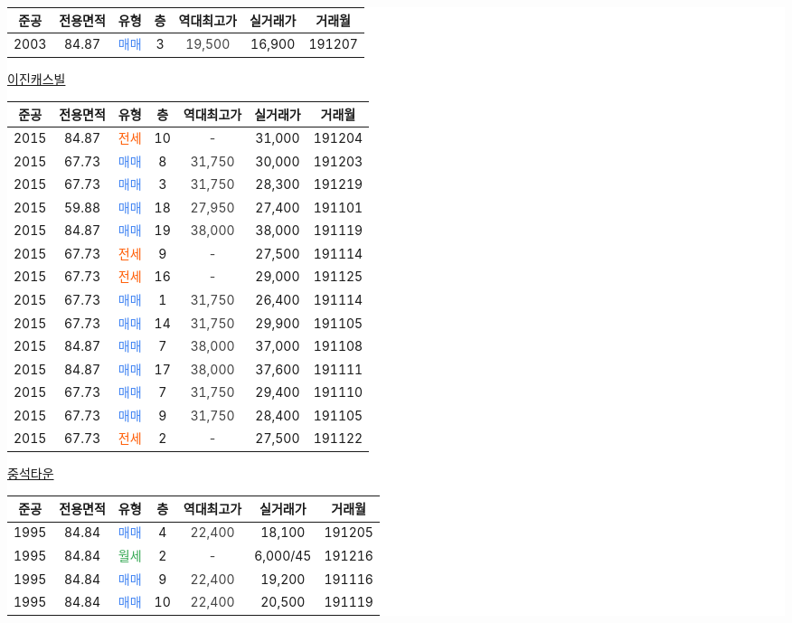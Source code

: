 |준공|전용면적|유형|층|역대최고가|실거래가|거래월|
|:---:|:---:|:---:|:---:|:---:|:---:|:---:|
|2003|84.87|<span style="color:#4285f3">매매</span>|3|<span style="color:#444444">19,500</span>|16,900|191207|

[이진캐스빌](https://search.naver.com/search.naver?query=%EB%8C%80%EA%B5%AC%EA%B4%91%EC%97%AD%EC%8B%9C+%EB%B6%81%EA%B5%AC+%ED%83%9C%EC%A0%84%EB%8F%99+%EC%9D%B4%EC%A7%84%EC%BA%90%EC%8A%A4%EB%B9%8C)

|준공|전용면적|유형|층|역대최고가|실거래가|거래월|
|:---:|:---:|:---:|:---:|:---:|:---:|:---:|
|2015|84.87|<span style="color:#ff5a00">전세</span>|10|<span style="color:#444444">-</span>|31,000|191204|
|2015|67.73|<span style="color:#4285f3">매매</span>|8|<span style="color:#444444">31,750</span>|30,000|191203|
|2015|67.73|<span style="color:#4285f3">매매</span>|3|<span style="color:#444444">31,750</span>|28,300|191219|
|2015|59.88|<span style="color:#4285f3">매매</span>|18|<span style="color:#444444">27,950</span>|27,400|191101|
|2015|84.87|<span style="color:#4285f3">매매</span>|19|<span style="color:#444444">38,000</span>|38,000|191119|
|2015|67.73|<span style="color:#ff5a00">전세</span>|9|<span style="color:#444444">-</span>|27,500|191114|
|2015|67.73|<span style="color:#ff5a00">전세</span>|16|<span style="color:#444444">-</span>|29,000|191125|
|2015|67.73|<span style="color:#4285f3">매매</span>|1|<span style="color:#444444">31,750</span>|26,400|191114|
|2015|67.73|<span style="color:#4285f3">매매</span>|14|<span style="color:#444444">31,750</span>|29,900|191105|
|2015|84.87|<span style="color:#4285f3">매매</span>|7|<span style="color:#444444">38,000</span>|37,000|191108|
|2015|84.87|<span style="color:#4285f3">매매</span>|17|<span style="color:#444444">38,000</span>|37,600|191111|
|2015|67.73|<span style="color:#4285f3">매매</span>|7|<span style="color:#444444">31,750</span>|29,400|191110|
|2015|67.73|<span style="color:#4285f3">매매</span>|9|<span style="color:#444444">31,750</span>|28,400|191105|
|2015|67.73|<span style="color:#ff5a00">전세</span>|2|<span style="color:#444444">-</span>|27,500|191122|


<script async src="//pagead2.googlesyndication.com/pagead/js/adsbygoogle.js"></script>

<ins class="adsbygoogle"
     style="display:block"
     data-ad-client="ca-pub-1142216861245946"
     data-ad-slot="4805727019"
     data-ad-format="auto"
     data-full-width-responsive="true"></ins>
<script>
(adsbygoogle = window.adsbygoogle || []).push({});
</script>


[중석타운](https://search.naver.com/search.naver?query=%EB%8C%80%EA%B5%AC%EA%B4%91%EC%97%AD%EC%8B%9C+%EB%B6%81%EA%B5%AC+%ED%83%9C%EC%A0%84%EB%8F%99+%EC%A4%91%EC%84%9D%ED%83%80%EC%9A%B4)

|준공|전용면적|유형|층|역대최고가|실거래가|거래월|
|:---:|:---:|:---:|:---:|:---:|:---:|:---:|
|1995|84.84|<span style="color:#4285f3">매매</span>|4|<span style="color:#444444">22,400</span>|18,100|191205|
|1995|84.84|<span style="color:#34a853">월세</span>|2|<span style="color:#444444">-</span>|6,000/45|191216|
|1995|84.84|<span style="color:#4285f3">매매</span>|9|<span style="color:#444444">22,400</span>|19,200|191116|
|1995|84.84|<span style="color:#4285f3">매매</span>|10|<span style="color:#444444">22,400</span>|20,500|191119|
